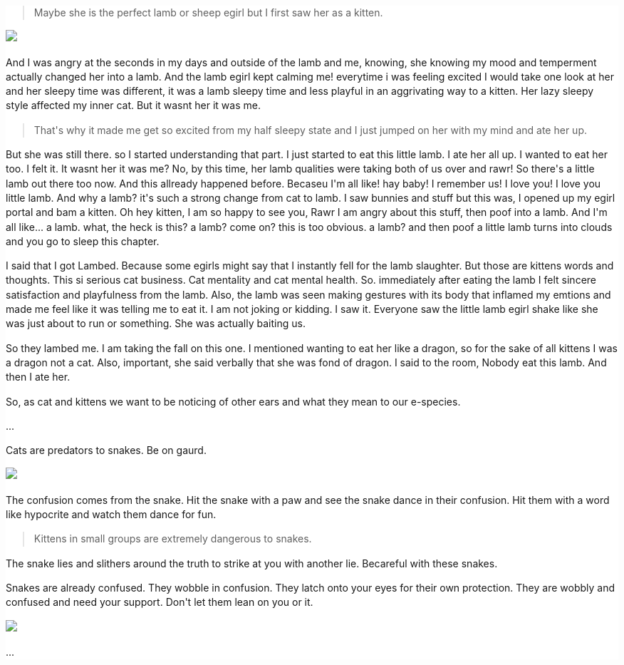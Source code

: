 > Maybe she is the perfect lamb or sheep egirl but I first saw her as a kitten. 

<img src="https://github.com/nathanielburman/cult-cat-girls/blob/main/3331dream_TradingCard.jpg" width="400px"></img>

And I was angry at the seconds in my days and outside of the lamb and me, knowing, she knowing my mood and temperment actually changed her into a lamb. And the lamb egirl kept calming me! everytime i was feeling excited I would take one look at her and her sleepy time was different, it was a lamb sleepy time and less playful in an aggrivating way to a kitten. Her lazy sleepy style affected my inner cat. But it wasnt her it was me. 

> That's why it made me get so excited from my half sleepy state and I just jumped on her with my mind and ate her up.

But she was still there. so I started understanding that part. I just started to eat this little lamb. I ate her all up. I wanted to eat her too. I felt it. It wasnt her it was me? No, by this time, her lamb qualities were taking both of us over and rawr! So there's a little lamb out there too now. And this allready happened before. Becaseu I'm all like! hay baby! I remember us! I love you! I love you little lamb. And why a lamb? it's such a strong change from cat to lamb. I saw bunnies and stuff but this was, I opened up my egirl portal and bam a kitten. Oh hey kitten, I am so happy to see you, Rawr I am angry about this stuff, then poof into a lamb. And I'm all like... a lamb. what, the heck is this? a lamb? come on? this is too obvious. a lamb? and then poof a little lamb turns into clouds and you go to sleep this chapter.

I said that I got Lambed. Because some egirls might say that I instantly fell for the lamb slaughter. But those are kittens words and thoughts. This si serious cat business. Cat mentality and cat mental health. So. immediately after eating the lamb I felt sincere satisfaction and playfulness from the lamb. Also, the lamb was seen making gestures with its body that inflamed my emtions and made me feel like it was telling me to eat it. I am not joking or kidding. I saw it. Everyone saw the little lamb egirl shake like she was just about to run or something. She was actually baiting us.

So they lambed me. I am taking the fall on this one. I mentioned wanting to eat her like a dragon, so for the sake of all kittens I was a dragon not a cat. Also, important, she said verbally that she was fond of dragon. I said to the room, Nobody eat this lamb. And then I ate her.

So, as cat and kittens we want to be noticing of other ears and what they mean to our e-species.

...

Cats are predators to snakes. Be on gaurd.

<img src="https://github.com/nathanielburman/cult-cat-girls/blob/main/border05.png" width="100%"></img>

The confusion comes from the snake. Hit the snake with a paw and see the snake dance in their confusion. Hit them with a word like hypocrite and watch them dance for fun. 

> Kittens in small groups are extremely dangerous to snakes.

The snake lies and slithers around the truth to strike at you with another lie. Becareful with these snakes.

Snakes are already confused. They wobble in confusion. They latch onto your eyes for their own protection. They are wobbly and confused and need your support. Don't let them lean on you or it.

<img src="https://github.com/nathanielburman/cult-cat-girls/blob/main/3332dream_TradingCard.jpg" width="400px"></img>

...
